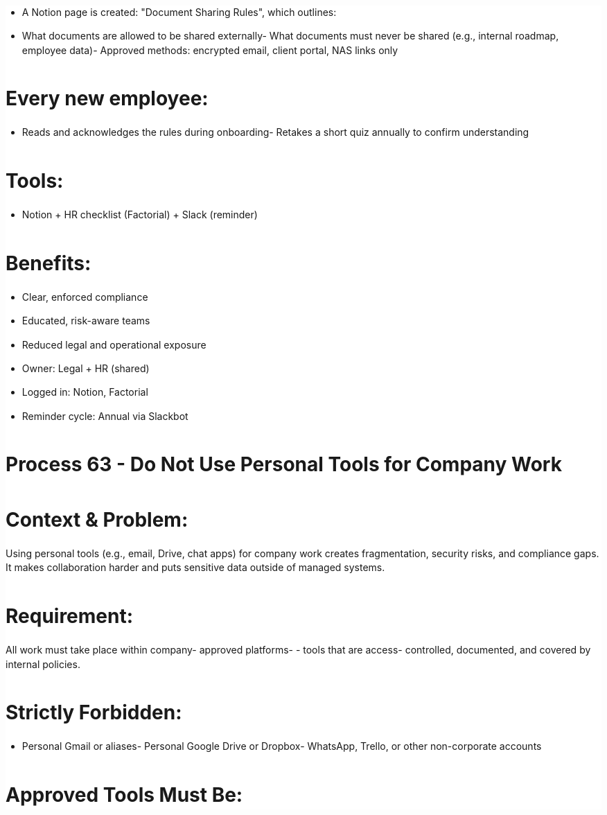 - A Notion page is created: "Document Sharing Rules", which outlines:

- What documents are allowed to be shared externally- What documents must never be shared (e.g., internal roadmap, employee data)- Approved methods: encrypted email, client portal, NAS links only

# Every new employee:

- Reads and acknowledges the rules during onboarding- Retakes a short quiz annually to confirm understanding

# Tools:

- Notion + HR checklist (Factorial) + Slack (reminder)

# Benefits:

- Clear, enforced compliance

- Educated, risk-aware teams

- Reduced legal and operational exposure

- Owner: Legal + HR (shared)

- Logged in: Notion, Factorial

- Reminder cycle: Annual via Slackbot

# Process 63 - Do Not Use Personal Tools for Company Work

# Context & Problem:

Using personal tools (e.g., email, Drive, chat apps) for company work creates fragmentation, security risks, and compliance gaps. It makes collaboration harder and puts sensitive data outside of managed systems.

# Requirement:

All work must take place within company- approved platforms- - tools that are access- controlled, documented, and covered by internal policies.

# Strictly Forbidden:

- Personal Gmail or aliases- Personal Google Drive or Dropbox- WhatsApp, Trello, or other non-corporate accounts

# Approved Tools Must Be:
